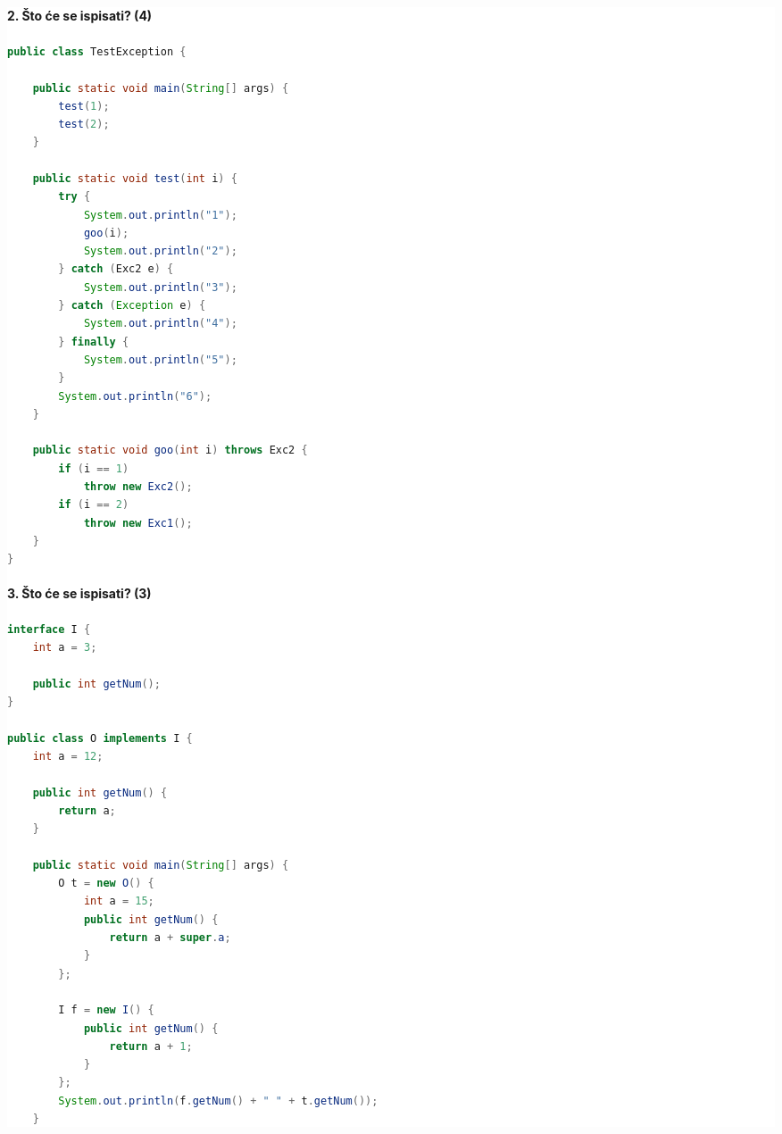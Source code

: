 #### 2. Što će se ispisati? (4)

```java
public class TestException {

	public static void main(String[] args) {
		test(1);
		test(2);
	}

	public static void test(int i) {
		try {
			System.out.println("1");
			goo(i);
			System.out.println("2");
		} catch (Exc2 e) {
			System.out.println("3");
		} catch (Exception e) {
			System.out.println("4");
		} finally {
			System.out.println("5");
		}
		System.out.println("6");
	}

	public static void goo(int i) throws Exc2 {
		if (i == 1)
			throw new Exc2();
		if (i == 2)
			throw new Exc1();
	}
} 
```

#### 3. Što će se ispisati? (3)

```java
interface I {
	int a = 3;

	public int getNum();
}

public class O implements I {
	int a = 12;

	public int getNum() {
		return a;
	}

	public static void main(String[] args) {
		O t = new O() {
			int a = 15;
			public int getNum() {
				return a + super.a;
			}
		};

		I f = new I() {
			public int getNum() {
				return a + 1;
			}
		};
		System.out.println(f.getNum() + " " + t.getNum());
	}
```